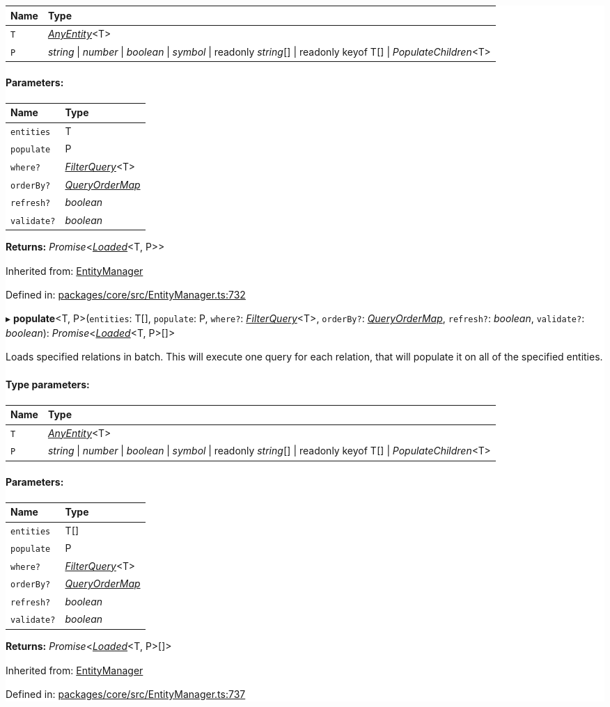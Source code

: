 Name | Type |
:------ | :------ |
`T` | [*AnyEntity*](../modules/core.md#anyentity)<T\> |
`P` | *string* \| *number* \| *boolean* \| *symbol* \| readonly *string*[] \| readonly keyof T[] \| *PopulateChildren*<T\> |

#### Parameters:

Name | Type |
:------ | :------ |
`entities` | T |
`populate` | P |
`where?` | [*FilterQuery*](../modules/core.md#filterquery)<T\> |
`orderBy?` | [*QueryOrderMap*](../interfaces/core.queryordermap.md) |
`refresh?` | *boolean* |
`validate?` | *boolean* |

**Returns:** *Promise*<[*Loaded*](../modules/core.md#loaded)<T, P\>\>

Inherited from: [EntityManager](core.entitymanager.md)

Defined in: [packages/core/src/EntityManager.ts:732](https://github.com/mikro-orm/mikro-orm/blob/bcf1a0899b/packages/core/src/EntityManager.ts#L732)

▸ **populate**<T, P\>(`entities`: T[], `populate`: P, `where?`: [*FilterQuery*](../modules/core.md#filterquery)<T\>, `orderBy?`: [*QueryOrderMap*](../interfaces/core.queryordermap.md), `refresh?`: *boolean*, `validate?`: *boolean*): *Promise*<[*Loaded*](../modules/core.md#loaded)<T, P\>[]\>

Loads specified relations in batch. This will execute one query for each relation, that will populate it on all of the specified entities.

#### Type parameters:

Name | Type |
:------ | :------ |
`T` | [*AnyEntity*](../modules/core.md#anyentity)<T\> |
`P` | *string* \| *number* \| *boolean* \| *symbol* \| readonly *string*[] \| readonly keyof T[] \| *PopulateChildren*<T\> |

#### Parameters:

Name | Type |
:------ | :------ |
`entities` | T[] |
`populate` | P |
`where?` | [*FilterQuery*](../modules/core.md#filterquery)<T\> |
`orderBy?` | [*QueryOrderMap*](../interfaces/core.queryordermap.md) |
`refresh?` | *boolean* |
`validate?` | *boolean* |

**Returns:** *Promise*<[*Loaded*](../modules/core.md#loaded)<T, P\>[]\>

Inherited from: [EntityManager](core.entitymanager.md)

Defined in: [packages/core/src/EntityManager.ts:737](https://github.com/mikro-orm/mikro-orm/blob/bcf1a0899b/packages/core/src/EntityManager.ts#L737)
